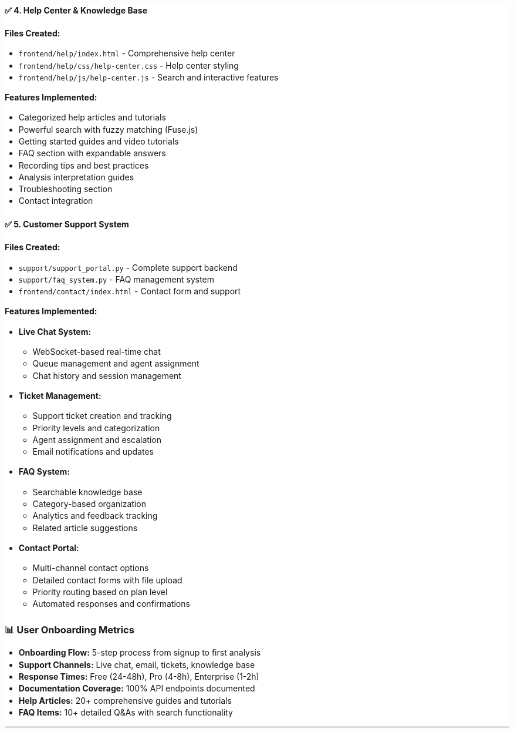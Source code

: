 #### ✅ 4. Help Center & Knowledge Base
**Files Created:**
- `frontend/help/index.html` - Comprehensive help center
- `frontend/help/css/help-center.css` - Help center styling
- `frontend/help/js/help-center.js` - Search and interactive features

**Features Implemented:**
- Categorized help articles and tutorials
- Powerful search with fuzzy matching (Fuse.js)
- Getting started guides and video tutorials
- FAQ section with expandable answers
- Recording tips and best practices
- Analysis interpretation guides
- Troubleshooting section
- Contact integration

#### ✅ 5. Customer Support System
**Files Created:**
- `support/support_portal.py` - Complete support backend
- `support/faq_system.py` - FAQ management system
- `frontend/contact/index.html` - Contact form and support

**Features Implemented:**
- **Live Chat System:**
  - WebSocket-based real-time chat
  - Queue management and agent assignment
  - Chat history and session management
  
- **Ticket Management:**
  - Support ticket creation and tracking
  - Priority levels and categorization
  - Agent assignment and escalation
  - Email notifications and updates
  
- **FAQ System:**
  - Searchable knowledge base
  - Category-based organization
  - Analytics and feedback tracking
  - Related article suggestions
  
- **Contact Portal:**
  - Multi-channel contact options
  - Detailed contact forms with file upload
  - Priority routing based on plan level
  - Automated responses and confirmations

### 📊 User Onboarding Metrics
- **Onboarding Flow:** 5-step process from signup to first analysis
- **Support Channels:** Live chat, email, tickets, knowledge base
- **Response Times:** Free (24-48h), Pro (4-8h), Enterprise (1-2h)
- **Documentation Coverage:** 100% API endpoints documented
- **Help Articles:** 20+ comprehensive guides and tutorials
- **FAQ Items:** 10+ detailed Q&As with search functionality

---